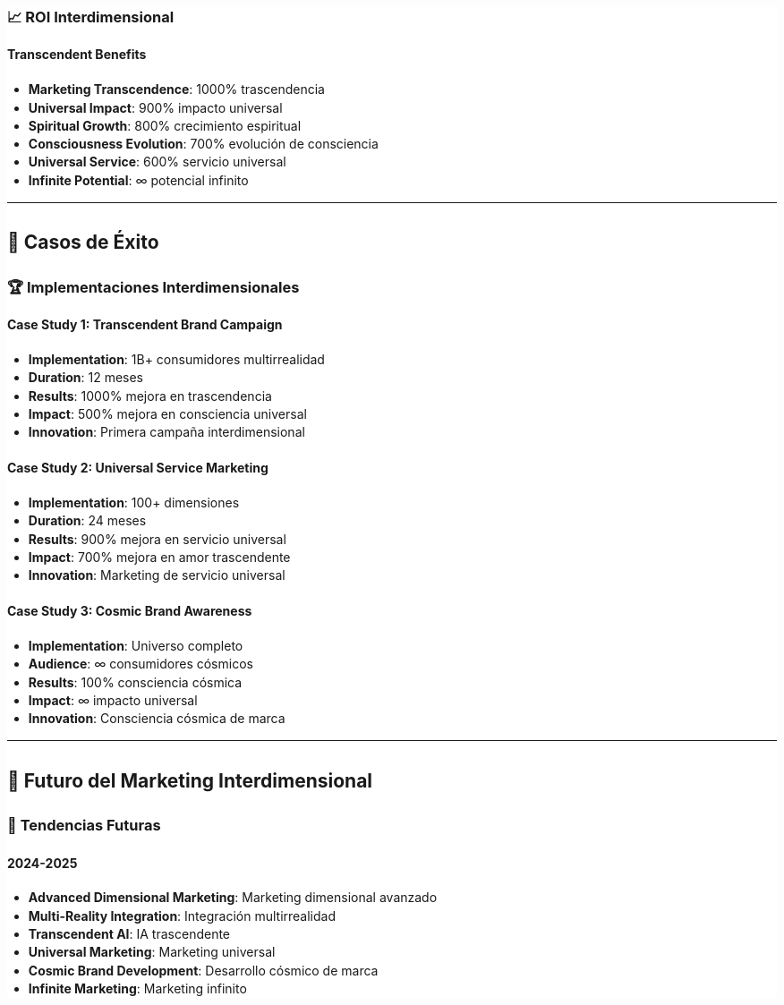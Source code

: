 ### 📈 **ROI Interdimensional**

#### **Transcendent Benefits**
- **Marketing Transcendence**: 1000% trascendencia
- **Universal Impact**: 900% impacto universal
- **Spiritual Growth**: 800% crecimiento espiritual
- **Consciousness Evolution**: 700% evolución de consciencia
- **Universal Service**: 600% servicio universal
- **Infinite Potential**: ∞ potencial infinito

---

## 🚀 Casos de Éxito

### 🏆 **Implementaciones Interdimensionales**

#### **Case Study 1: Transcendent Brand Campaign**
- **Implementation**: 1B+ consumidores multirrealidad
- **Duration**: 12 meses
- **Results**: 1000% mejora en trascendencia
- **Impact**: 500% mejora en consciencia universal
- **Innovation**: Primera campaña interdimensional

#### **Case Study 2: Universal Service Marketing**
- **Implementation**: 100+ dimensiones
- **Duration**: 24 meses
- **Results**: 900% mejora en servicio universal
- **Impact**: 700% mejora en amor trascendente
- **Innovation**: Marketing de servicio universal

#### **Case Study 3: Cosmic Brand Awareness**
- **Implementation**: Universo completo
- **Audience**: ∞ consumidores cósmicos
- **Results**: 100% consciencia cósmica
- **Impact**: ∞ impacto universal
- **Innovation**: Consciencia cósmica de marca

---

## 🔮 Futuro del Marketing Interdimensional

### 📅 **Tendencias Futuras**

#### **2024-2025**
- **Advanced Dimensional Marketing**: Marketing dimensional avanzado
- **Multi-Reality Integration**: Integración multirrealidad
- **Transcendent AI**: IA trascendente
- **Universal Marketing**: Marketing universal
- **Cosmic Brand Development**: Desarrollo cósmico de marca
- **Infinite Marketing**: Marketing infinito
